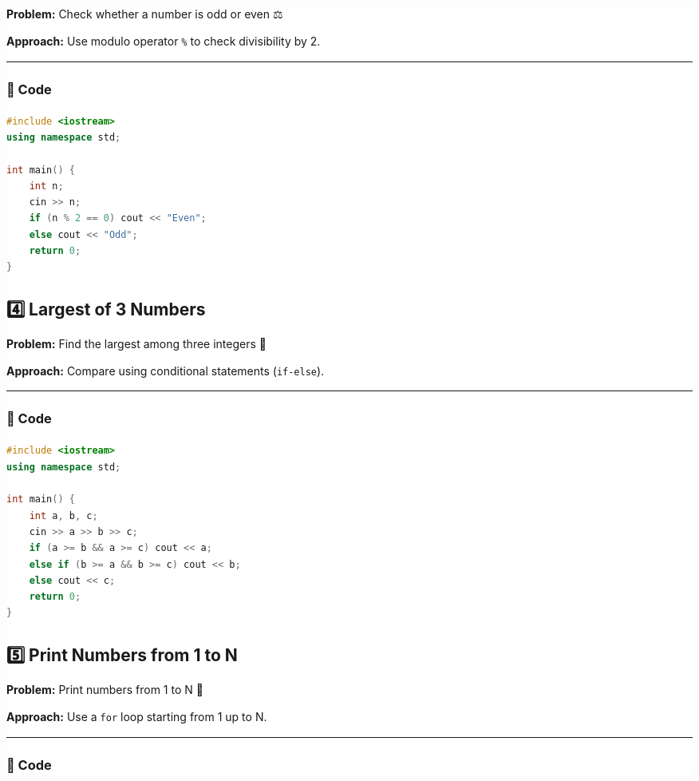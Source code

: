 **Problem:** Check whether a number is odd or even ⚖️  

**Approach:** Use modulo operator `%` to check divisibility by 2.  

---

### 📄 Code  

```cpp
#include <iostream>
using namespace std;

int main() {
    int n;
    cin >> n;
    if (n % 2 == 0) cout << "Even";
    else cout << "Odd";
    return 0;
}
```
## 4️⃣ Largest of 3 Numbers  

**Problem:** Find the largest among three integers 🔎  

**Approach:** Compare using conditional statements (`if-else`).  

---

### 📄 Code  

```cpp
#include <iostream>
using namespace std;

int main() {
    int a, b, c;
    cin >> a >> b >> c;
    if (a >= b && a >= c) cout << a;
    else if (b >= a && b >= c) cout << b;
    else cout << c;
    return 0;
}
```
## 5️⃣ Print Numbers from 1 to N  

**Problem:** Print numbers from 1 to N 🔢  

**Approach:** Use a `for` loop starting from 1 up to N.  

---

### 📄 Code  
